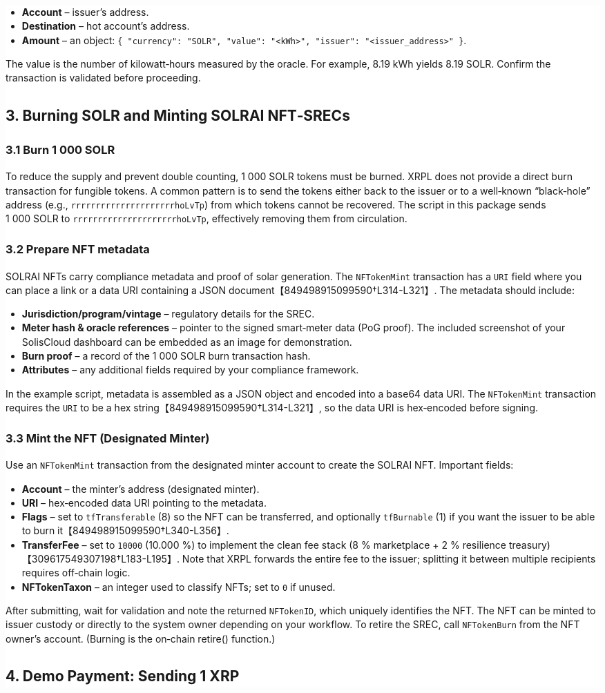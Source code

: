 * **Account** – issuer’s address.
* **Destination** – hot account’s address.
* **Amount** – an object: `{ "currency": "SOLR", "value": "<kWh>", "issuer": "<issuer_address>" }`.

The value is the number of kilowatt‑hours measured by the oracle.  For example, 8.19 kWh yields 8.19 SOLR.  Confirm the transaction is validated before proceeding.

## 3. Burning SOLR and Minting SOLRAI NFT‑SRECs

### 3.1 Burn 1 000 SOLR

To reduce the supply and prevent double counting, 1 000 SOLR tokens must be burned.  XRPL does not provide a direct burn transaction for fungible tokens.  A common pattern is to send the tokens either back to the issuer or to a well‑known “black‑hole” address (e.g., `rrrrrrrrrrrrrrrrrrrrrhoLvTp`) from which tokens cannot be recovered.  The script in this package sends 1 000 SOLR to `rrrrrrrrrrrrrrrrrrrrrhoLvTp`, effectively removing them from circulation.

### 3.2 Prepare NFT metadata

SOLRAI NFTs carry compliance metadata and proof of solar generation.  The `NFTokenMint` transaction has a `URI` field where you can place a link or a data URI containing a JSON document【849498915099590†L314-L321】.  The metadata should include:

* **Jurisdiction/program/vintage** – regulatory details for the SREC.
* **Meter hash & oracle references** – pointer to the signed smart‑meter data (PoG proof).  The included screenshot of your SolisCloud dashboard can be embedded as an image for demonstration.
* **Burn proof** – a record of the 1 000 SOLR burn transaction hash.
* **Attributes** – any additional fields required by your compliance framework.

In the example script, metadata is assembled as a JSON object and encoded into a base64 data URI.  The `NFTokenMint` transaction requires the `URI` to be a hex string【849498915099590†L314-L321】, so the data URI is hex‑encoded before signing.

### 3.3 Mint the NFT (Designated Minter)

Use an `NFTokenMint` transaction from the designated minter account to create the SOLRAI NFT. Important fields:

* **Account** – the minter’s address (designated minter).
* **URI** – hex‑encoded data URI pointing to the metadata.
* **Flags** – set to `tfTransferable` (8) so the NFT can be transferred, and optionally `tfBurnable` (1) if you want the issuer to be able to burn it【849498915099590†L340-L356】.
* **TransferFee** – set to `10000` (10.000 %) to implement the clean fee stack (8 % marketplace + 2 % resilience treasury)【309617549307198†L183-L195】.  Note that XRPL forwards the entire fee to the issuer; splitting it between multiple recipients requires off‑chain logic.
* **NFTokenTaxon** – an integer used to classify NFTs; set to `0` if unused.

After submitting, wait for validation and note the returned `NFTokenID`, which uniquely identifies the NFT. The NFT can be minted to issuer custody or directly to the system owner depending on your workflow. To retire the SREC, call `NFTokenBurn` from the NFT owner’s account. (Burning is the on‑chain retire() function.)

## 4. Demo Payment: Sending 1 XRP
